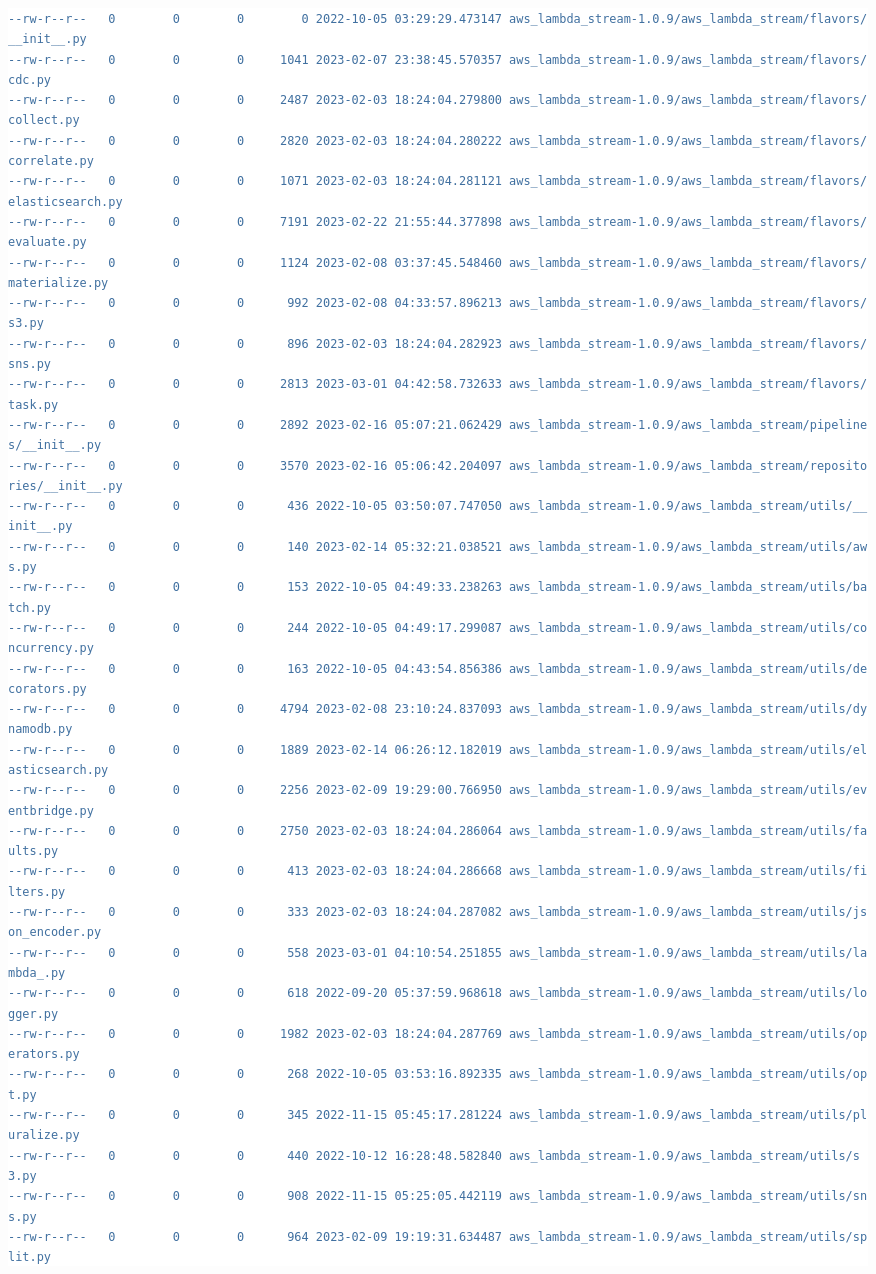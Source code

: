 ```diff
--rw-r--r--   0        0        0        0 2022-10-05 03:29:29.473147 aws_lambda_stream-1.0.9/aws_lambda_stream/flavors/__init__.py
--rw-r--r--   0        0        0     1041 2023-02-07 23:38:45.570357 aws_lambda_stream-1.0.9/aws_lambda_stream/flavors/cdc.py
--rw-r--r--   0        0        0     2487 2023-02-03 18:24:04.279800 aws_lambda_stream-1.0.9/aws_lambda_stream/flavors/collect.py
--rw-r--r--   0        0        0     2820 2023-02-03 18:24:04.280222 aws_lambda_stream-1.0.9/aws_lambda_stream/flavors/correlate.py
--rw-r--r--   0        0        0     1071 2023-02-03 18:24:04.281121 aws_lambda_stream-1.0.9/aws_lambda_stream/flavors/elasticsearch.py
--rw-r--r--   0        0        0     7191 2023-02-22 21:55:44.377898 aws_lambda_stream-1.0.9/aws_lambda_stream/flavors/evaluate.py
--rw-r--r--   0        0        0     1124 2023-02-08 03:37:45.548460 aws_lambda_stream-1.0.9/aws_lambda_stream/flavors/materialize.py
--rw-r--r--   0        0        0      992 2023-02-08 04:33:57.896213 aws_lambda_stream-1.0.9/aws_lambda_stream/flavors/s3.py
--rw-r--r--   0        0        0      896 2023-02-03 18:24:04.282923 aws_lambda_stream-1.0.9/aws_lambda_stream/flavors/sns.py
--rw-r--r--   0        0        0     2813 2023-03-01 04:42:58.732633 aws_lambda_stream-1.0.9/aws_lambda_stream/flavors/task.py
--rw-r--r--   0        0        0     2892 2023-02-16 05:07:21.062429 aws_lambda_stream-1.0.9/aws_lambda_stream/pipelines/__init__.py
--rw-r--r--   0        0        0     3570 2023-02-16 05:06:42.204097 aws_lambda_stream-1.0.9/aws_lambda_stream/repositories/__init__.py
--rw-r--r--   0        0        0      436 2022-10-05 03:50:07.747050 aws_lambda_stream-1.0.9/aws_lambda_stream/utils/__init__.py
--rw-r--r--   0        0        0      140 2023-02-14 05:32:21.038521 aws_lambda_stream-1.0.9/aws_lambda_stream/utils/aws.py
--rw-r--r--   0        0        0      153 2022-10-05 04:49:33.238263 aws_lambda_stream-1.0.9/aws_lambda_stream/utils/batch.py
--rw-r--r--   0        0        0      244 2022-10-05 04:49:17.299087 aws_lambda_stream-1.0.9/aws_lambda_stream/utils/concurrency.py
--rw-r--r--   0        0        0      163 2022-10-05 04:43:54.856386 aws_lambda_stream-1.0.9/aws_lambda_stream/utils/decorators.py
--rw-r--r--   0        0        0     4794 2023-02-08 23:10:24.837093 aws_lambda_stream-1.0.9/aws_lambda_stream/utils/dynamodb.py
--rw-r--r--   0        0        0     1889 2023-02-14 06:26:12.182019 aws_lambda_stream-1.0.9/aws_lambda_stream/utils/elasticsearch.py
--rw-r--r--   0        0        0     2256 2023-02-09 19:29:00.766950 aws_lambda_stream-1.0.9/aws_lambda_stream/utils/eventbridge.py
--rw-r--r--   0        0        0     2750 2023-02-03 18:24:04.286064 aws_lambda_stream-1.0.9/aws_lambda_stream/utils/faults.py
--rw-r--r--   0        0        0      413 2023-02-03 18:24:04.286668 aws_lambda_stream-1.0.9/aws_lambda_stream/utils/filters.py
--rw-r--r--   0        0        0      333 2023-02-03 18:24:04.287082 aws_lambda_stream-1.0.9/aws_lambda_stream/utils/json_encoder.py
--rw-r--r--   0        0        0      558 2023-03-01 04:10:54.251855 aws_lambda_stream-1.0.9/aws_lambda_stream/utils/lambda_.py
--rw-r--r--   0        0        0      618 2022-09-20 05:37:59.968618 aws_lambda_stream-1.0.9/aws_lambda_stream/utils/logger.py
--rw-r--r--   0        0        0     1982 2023-02-03 18:24:04.287769 aws_lambda_stream-1.0.9/aws_lambda_stream/utils/operators.py
--rw-r--r--   0        0        0      268 2022-10-05 03:53:16.892335 aws_lambda_stream-1.0.9/aws_lambda_stream/utils/opt.py
--rw-r--r--   0        0        0      345 2022-11-15 05:45:17.281224 aws_lambda_stream-1.0.9/aws_lambda_stream/utils/pluralize.py
--rw-r--r--   0        0        0      440 2022-10-12 16:28:48.582840 aws_lambda_stream-1.0.9/aws_lambda_stream/utils/s3.py
--rw-r--r--   0        0        0      908 2022-11-15 05:25:05.442119 aws_lambda_stream-1.0.9/aws_lambda_stream/utils/sns.py
--rw-r--r--   0        0        0      964 2023-02-09 19:19:31.634487 aws_lambda_stream-1.0.9/aws_lambda_stream/utils/split.py
```